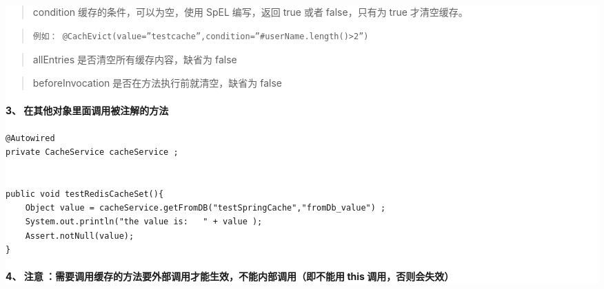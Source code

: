 >   condition     缓存的条件，可以为空，使用 SpEL 编写，返回 true 或者 false，只有为 true 才清空缓存。

>     例如： @CachEvict(value=”testcache”,condition=”#userName.length()>2”)

> allEntries   是否清空所有缓存内容，缺省为 false

> beforeInvocation   是否在方法执行前就清空，缺省为 false

  
	
	
#### 3、 在其他对象里面调用被注解的方法

    @Autowired
    private CacheService cacheService ;
    
    
	public void testRedisCacheSet(){
		Object value = cacheService.getFromDB("testSpringCache","fromDb_value") ;
		System.out.println("the value is:   " + value );
		Assert.notNull(value);
	}
	
#### 4、 注意 ：需要调用缓存的方法要外部调用才能生效，不能内部调用（即不能用 this 调用，否则会失效）